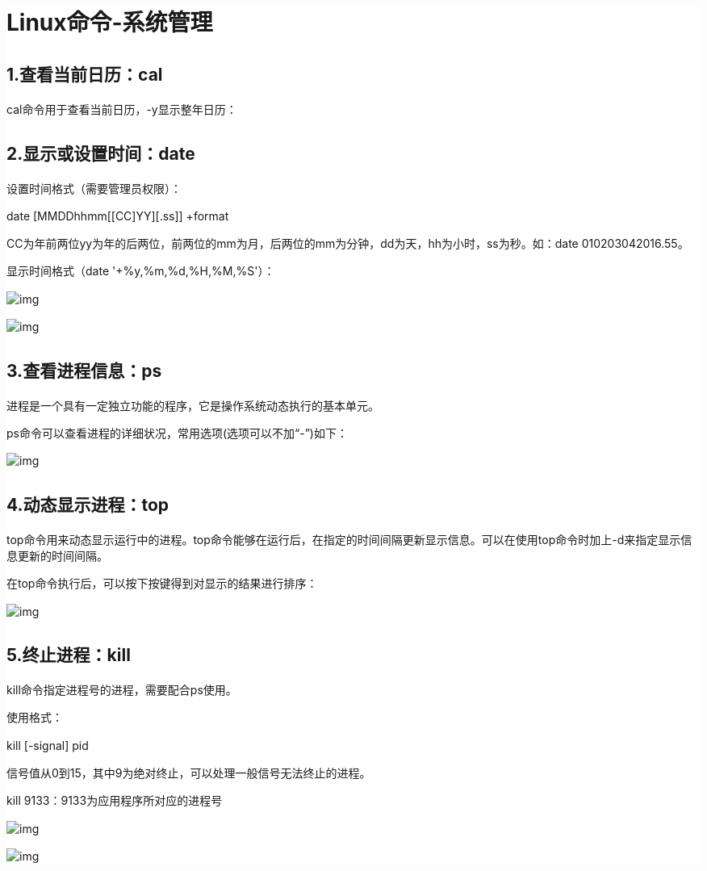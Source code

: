 # Linux命令-系统管理

## 1.**查看当前日历：cal**

cal命令用于查看当前日历，-y显示整年日历：

## **2.显示或设置时间：date**

设置时间格式（需要管理员权限）：

date [MMDDhhmm[[CC]YY][.ss]] +format

CC为年前两位yy为年的后两位，前两位的mm为月，后两位的mm为分钟，dd为天，hh为小时，ss为秒。如：date 010203042016.55。

显示时间格式（date '+%y,%m,%d,%H,%M,%S'）：

![img](https://upload-images.jianshu.io/upload_images/6078268-3c4fad841573635c.png?imageMogr2/auto-orient/strip%7CimageView2/2/w/554/format/webp)

![img](https://upload-images.jianshu.io/upload_images/6078268-02584185bdaf4475.png?imageMogr2/auto-orient/strip%7CimageView2/2/w/554/format/webp)

## 3.**查看进程信息：ps**

进程是一个具有一定独立功能的程序，它是操作系统动态执行的基本单元。

ps命令可以查看进程的详细状况，常用选项(选项可以不加“-”)如下：

![img](https://upload-images.jianshu.io/upload_images/6078268-5a79f15927f3f67d.png?imageMogr2/auto-orient/strip%7CimageView2/2/w/554/format/webp)

## **4.动态显示进程：top**

top命令用来动态显示运行中的进程。top命令能够在运行后，在指定的时间间隔更新显示信息。可以在使用top命令时加上-d来指定显示信息更新的时间间隔。

在top命令执行后，可以按下按键得到对显示的结果进行排序：

![img](https://upload-images.jianshu.io/upload_images/6078268-d35dae34dede2315.png?imageMogr2/auto-orient/strip%7CimageView2/2/w/554/format/webp)

## 5.**终止进程：kill**

kill命令指定进程号的进程，需要配合ps使用。

使用格式：

kill [-signal] pid

信号值从0到15，其中9为绝对终止，可以处理一般信号无法终止的进程。

kill 9133：9133为应用程序所对应的进程号

![img](https://upload-images.jianshu.io/upload_images/6078268-9f0bd31d97a853ed.png?imageMogr2/auto-orient/strip%7CimageView2/2/w/554/format/webp)

![img](https://upload-images.jianshu.io/upload_images/6078268-6e2107fb487ad840.png?imageMogr2/auto-orient/strip%7CimageView2/2/w/554/format/webp)
